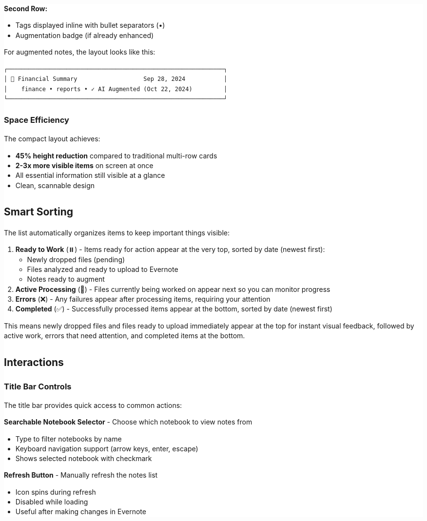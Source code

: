 **Second Row:**
- Tags displayed inline with bullet separators (•)
- Augmentation badge (if already enhanced)

For augmented notes, the layout looks like this:

```
┌──────────────────────────────────────────────────────────────┐
│ 📝 Financial Summary                   Sep 28, 2024           │
│    finance • reports • ✓ AI Augmented (Oct 22, 2024)         │
└──────────────────────────────────────────────────────────────┘
```

### Space Efficiency

The compact layout achieves:
- **45% height reduction** compared to traditional multi-row cards
- **2-3x more visible items** on screen at once
- All essential information still visible at a glance
- Clean, scannable design

## Smart Sorting

The list automatically organizes items to keep important things visible:

1. **Ready to Work** (⏸️) - Items ready for action appear at the very top, sorted by date (newest first):
   - Newly dropped files (pending)
   - Files analyzed and ready to upload to Evernote
   - Notes ready to augment
2. **Active Processing** (🔄) - Files currently being worked on appear next so you can monitor progress
3. **Errors** (❌) - Any failures appear after processing items, requiring your attention
4. **Completed** (✅) - Successfully processed items appear at the bottom, sorted by date (newest first)

This means newly dropped files and files ready to upload immediately appear at the top for instant visual feedback, followed by active work, errors that need attention, and completed items at the bottom.

## Interactions

### Title Bar Controls

The title bar provides quick access to common actions:

**Searchable Notebook Selector** - Choose which notebook to view notes from
- Type to filter notebooks by name
- Keyboard navigation support (arrow keys, enter, escape)
- Shows selected notebook with checkmark

**Refresh Button** - Manually refresh the notes list
- Icon spins during refresh
- Disabled while loading
- Useful after making changes in Evernote
